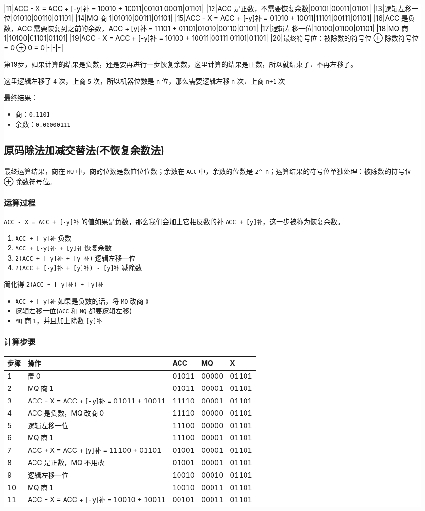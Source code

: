 |11|ACC - X = ACC + [-y]补 = 10010 + 10011|00101|00011|01101|
|12|ACC 是正数，不需要恢复余数|00101|00011|01101|
|13|逻辑左移一位|01010|00110|01101|
|14|MQ 商 1|01010|00111|01101|
|15|ACC - X = ACC + [-y]补 = 01010 + 10011|11101|00111|01101|
|16|ACC 是负数，ACC 需要恢复到之前的余数，ACC + [y]补 = 11101 + 01101|01010|00110|01101|
|17|逻辑左移一位|10100|01100|01101|
|18|MQ 商 1|10100|01101|01101|
|19|ACC - X = ACC + [-y]补 = 10100 + 10011|00111|01101|01101|
|20|最终符号位：被除数的符号位 ⊕ 除数符号位 = 0 ⊕ 0 = 0|-|-|-|

第19步，如果计算的结果是负数，还是要再进行一步恢复余数，这里计算的结果是正数，所以就结束了，不再左移了。

这里逻辑左移了 `4` 次，上商 `5` 次，所以机器位数是 `n` 位，那么需要逻辑左移 `n` 次，上商 `n+1` 次

最终结果：
  - 商：`0.1101`
  - 余数：`0.00000111`

## 原码除法加减交替法(不恢复余数法)

最终运算结果，商在 `MQ` 中，商的位数是数值位位数；余数在 `ACC` 中，余数的位数是 `2^-n`；运算结果的符号位单独处理：被除数的符号位 ⊕ 除数符号位。

### 运算过程

`ACC - X = ACC + [-y]补` 的值如果是负数，那么我们会加上它相反数的补 `ACC + [y]补`，这一步被称为恢复余数。
  1. `ACC + [-y]补` 负数
  2. `ACC + [-y]补 + [y]补` 恢复余数
  3. `2(ACC + [-y]补 + [y]补)` 逻辑左移一位
  4. `2(ACC + [-y]补 + [y]补) - [y]补` 减除数

简化得 `2(ACC + [-y]补) + [y]补`
  - `ACC + [-y]补` 如果是负数的话，将 `MQ` 改商 `0`
  - 逻辑左移一位(`ACC` 和 `MQ` 都要逻辑左移)
  - `MQ` 商 `1`，并且加上除数 `[y]补`

### 计算步骤
|步骤|操作|ACC|MQ|X|
|:--|:--|:--|:--|:--|
|1|置 0|01011|00000|01101|
|2|MQ 商 1|01011|00001|01101|
|3|ACC - X = ACC + [-y]补 = 01011 + 10011|11110|00001|01101|
|4|ACC 是负数，MQ 改商 0|11110|00000|01101|
|5|逻辑左移一位|11100|00000|01101|
|6|MQ 商 1|11100|00001|01101|
|7|ACC + X = ACC + [y]补 = 11100 + 01101|01001|00001|01101|
|8|ACC 是正数，MQ 不用改|01001|00001|01101|
|9|逻辑左移一位|10010|00010|01101|
|10|MQ 商 1|10010|00011|01101|
|11|ACC - X = ACC + [-y]补 = 10010 + 10011|00101|00011|01101|